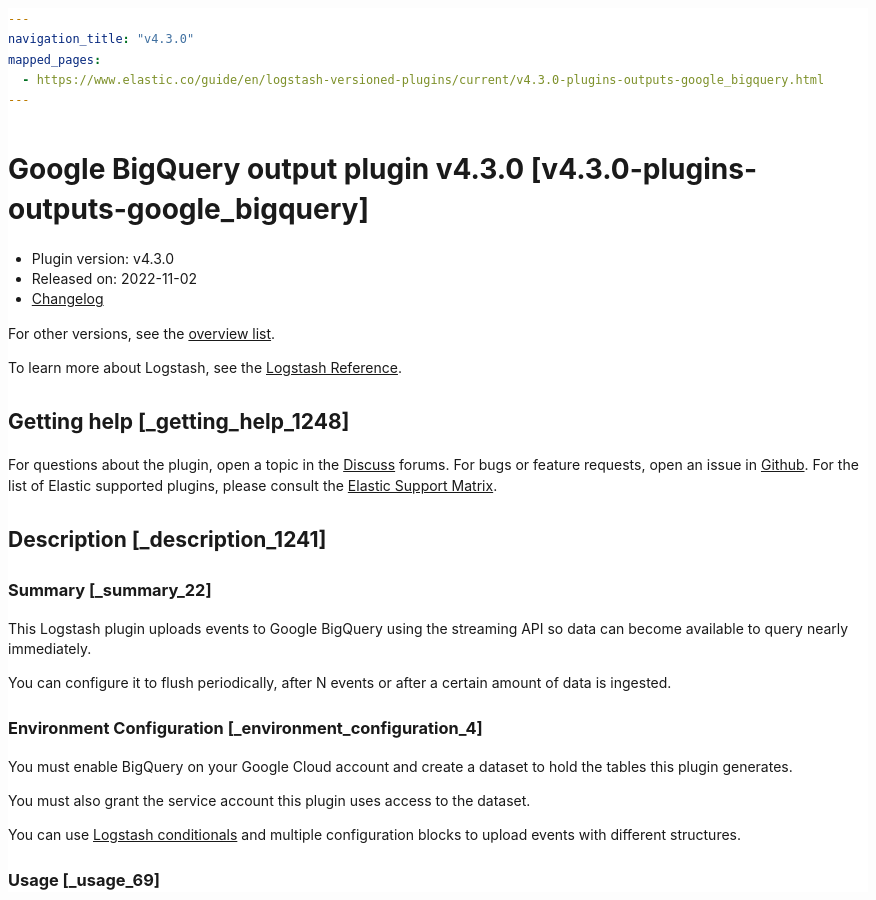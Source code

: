 ```yaml
---
navigation_title: "v4.3.0"
mapped_pages:
  - https://www.elastic.co/guide/en/logstash-versioned-plugins/current/v4.3.0-plugins-outputs-google_bigquery.html
---
```


# Google BigQuery output plugin v4.3.0 [v4.3.0-plugins-outputs-google_bigquery]


* Plugin version: v4.3.0
* Released on: 2022-11-02
* [Changelog](https://github.com/logstash-plugins/logstash-output-google_bigquery/blob/v4.3.0/CHANGELOG.md)

For other versions, see the [overview list](output-google_bigquery-index.md).

To learn more about Logstash, see the [Logstash Reference](logstash://reference/index.md).

## Getting help [_getting_help_1248]

For questions about the plugin, open a topic in the [Discuss](http://discuss.elastic.co) forums. For bugs or feature requests, open an issue in [Github](https://github.com/logstash-plugins/logstash-output-google_bigquery). For the list of Elastic supported plugins, please consult the [Elastic Support Matrix](https://www.elastic.co/support/matrix#matrix_logstash_plugins).


## Description [_description_1241]

### Summary [_summary_22]

This Logstash plugin uploads events to Google BigQuery using the streaming API so data can become available to query nearly immediately.

You can configure it to flush periodically, after N events or after a certain amount of data is ingested.


### Environment Configuration [_environment_configuration_4]

You must enable BigQuery on your Google Cloud account and create a dataset to hold the tables this plugin generates.

You must also grant the service account this plugin uses access to the dataset.

You can use [Logstash conditionals](logstash://reference/event-dependent-configuration.md) and multiple configuration blocks to upload events with different structures.


### Usage [_usage_69]
